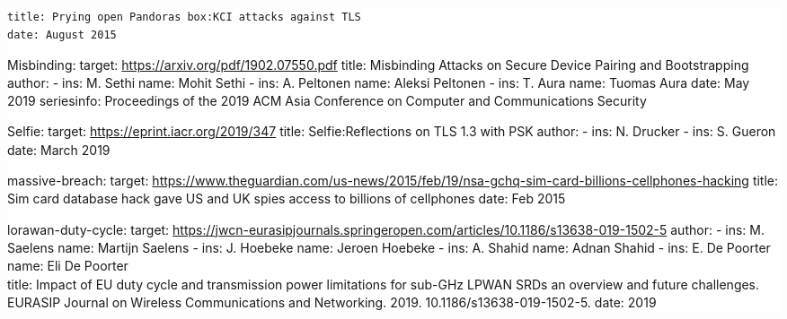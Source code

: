     title: Prying open Pandoras box:KCI attacks against TLS
    date: August 2015
    
  Misbinding:
    target: https://arxiv.org/pdf/1902.07550.pdf
    title: Misbinding Attacks on Secure Device Pairing and Bootstrapping
    author:
       -
           ins: M. Sethi
           name: Mohit Sethi
       -
           ins: A. Peltonen
           name: Aleksi Peltonen
       -
           ins: T. Aura
           name: Tuomas Aura
    date: May 2019
    seriesinfo: Proceedings of the 2019 ACM Asia Conference on Computer and Communications Security
    
  Selfie:
    target: https://eprint.iacr.org/2019/347
    title: Selfie:Reflections on TLS 1.3 with PSK
    author:
      -
        ins: N. Drucker
      -
        ins: S. Gueron 
    date: March 2019
    
  massive-breach:
    target: https://www.theguardian.com/us-news/2015/feb/19/nsa-gchq-sim-card-billions-cellphones-hacking
    title: Sim card database hack gave US and UK spies access to billions of cellphones
    date: Feb 2015
    
  lorawan-duty-cycle:
    target: https://jwcn-eurasipjournals.springeropen.com/articles/10.1186/s13638-019-1502-5 
    author:
      -
        ins: M. Saelens
        name: Martijn Saelens
      - 
        ins: J. Hoebeke
        name: Jeroen Hoebeke
      -
        ins: A. Shahid
        name: Adnan Shahid
      -
        ins: E. De Poorter
        name: Eli De Poorter        
    title: Impact of EU duty cycle and transmission power limitations for sub-GHz LPWAN SRDs an overview and future challenges. EURASIP Journal on Wireless Communications and Networking. 2019. 10.1186/s13638-019-1502-5.
    date: 2019
    
